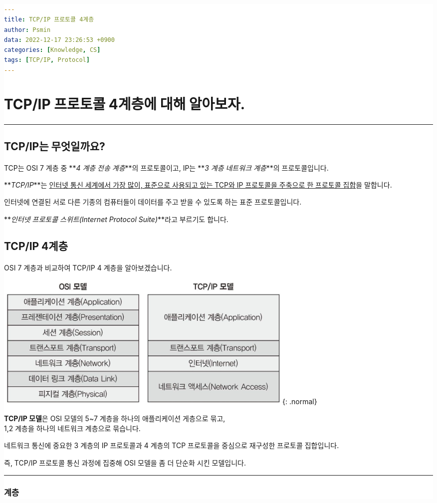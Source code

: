 ```yaml
---
title: TCP/IP 프로토콜 4계층
author: Psmin
data: 2022-12-17 23:26:53 +0900
categories: [Knowledge, CS]
tags: [TCP/IP, Protocol]
---
```


# TCP/IP 프로토콜 4계층에 대해 알아보자.

---

## TCP/IP는 무엇일까요?

TCP는 OSI 7 계층 중 **_4 계층 전송 계층_**의 프로토콜이고, IP는 **_3 계층 네트워크 계층_**의 프로토콜입니다.

**_TCP/IP_**는 <u>인터넷 통신 세계에서 가장 많이, 표준으로 사용되고 있는 TCP와 IP 프로토콜을 주축으로 한 프로토콜 집합</u>을 말합니다.

인터넷에 연결된 서로 다른 기종의 컴퓨터들이 데이터를 주고 받을 수 있도록 하는 표준 프로토콜입니다.

**_인터넷 프로토콜 스위트(Internet Protocol Suite)_**라고 부르기도 합니다.

## TCP/IP 4계층

OSI 7 계층과 비교하여 TCP/IP 4 계층을 알아보겠습니다.

![OSI-TCP/IP](/assets/img/osi-tcp-ip.png){: .normal}

**TCP/IP 모델**은 OSI 모델의 5~7 계층을 하나의 애플리케이션 게층으로 묶고,  
1,2 계층을 하나의 네트워크 계층으로 묶습니다.

네트워크 통신에 중요한 3 계층의 IP 프로토콜과 4 계층의 TCP 프로토콜을 중심으로 재구성한 프로토콜 집합입니다.

즉, TCP/IP 프로토콜 통신 과정에 집중해 OSI 모델을 좀 더 단순화 시킨 모델입니다.

---

### 계층
